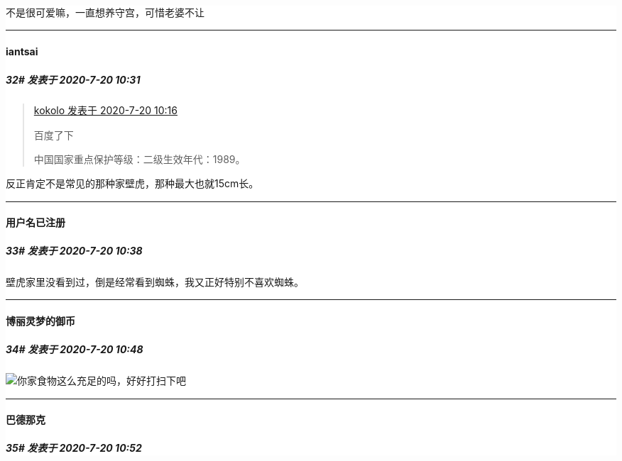 


不是很可爱嘛，一直想养守宫，可惜老婆不让







-----

####  iantsai  
##### 32#       发表于 2020-7-20 10:31



<blockquote><a href="httphttps://bbs.saraba1st.com/2b/forum.php?mod=redirect&amp;goto=findpost&amp;pid=48158632&amp;ptid=1947898" target="_blank">kokolo 发表于 2020-7-20 10:16</a>

百度了下


中国国家重点保护等级：二级生效年代：1989。</blockquote>反正肯定不是常见的那种家壁虎，那种最大也就15cm长。







-----

####  用户名已注册  
##### 33#       发表于 2020-7-20 10:38




壁虎家里没看到过，倒是经常看到蜘蛛，我又正好特别不喜欢蜘蛛。







-----

####  博丽灵梦的御币  
##### 34#       发表于 2020-7-20 10:48



<img src="https://static.saraba1st.com/image/smiley/face2017/053.png" referrerpolicy="no-referrer">你家食物这么充足的吗，好好打扫下吧







-----

####  巴德那克  
##### 35#       发表于 2020-7-20 10:52

